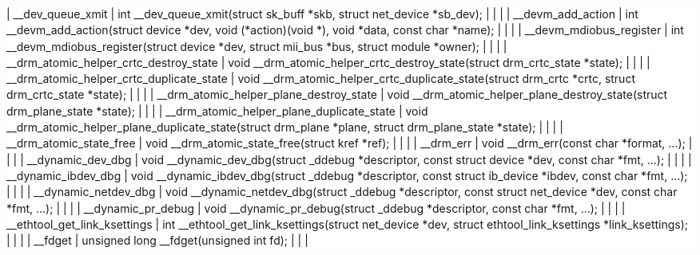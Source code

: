 | __dev_queue_xmit                            | int __dev_queue_xmit(struct sk_buff *skb, struct net_device  *sb_dev);                                                                                                                                                                                                                                                                  |       |           |
| __devm_add_action                           | int  __devm_add_action(struct device *dev, void (*action)(void *), void *data,  const char *name);                                                                                                                                                                                                                                      |       |           |
| __devm_mdiobus_register                     | int __devm_mdiobus_register(struct device *dev, struct mii_bus  *bus, struct module *owner);                                                                                                                                                                                                                                            |       |           |
| __drm_atomic_helper_crtc_destroy_state      | void __drm_atomic_helper_crtc_destroy_state(struct  drm_crtc_state *state);                                                                                                                                                                                                                                                             |       |           |
| __drm_atomic_helper_crtc_duplicate_state    | void  __drm_atomic_helper_crtc_duplicate_state(struct drm_crtc *crtc, struct  drm_crtc_state *state);                                                                                                                                                                                                                                   |       |           |
| __drm_atomic_helper_plane_destroy_state     | void __drm_atomic_helper_plane_destroy_state(struct  drm_plane_state *state);                                                                                                                                                                                                                                                           |       |           |
| __drm_atomic_helper_plane_duplicate_state   | void  __drm_atomic_helper_plane_duplicate_state(struct drm_plane *plane, struct  drm_plane_state *state);                                                                                                                                                                                                                               |       |           |
| __drm_atomic_state_free                     | void __drm_atomic_state_free(struct kref *ref);                                                                                                                                                                                                                                                                                         |       |           |
| __drm_err                                   | void __drm_err(const char *format, ...);                                                                                                                                                                                                                                                                                                |       |           |
| __dynamic_dev_dbg                           | void  __dynamic_dev_dbg(struct _ddebug *descriptor, const struct device *dev, const  char *fmt, ...);                                                                                                                                                                                                                                   |       |           |
| __dynamic_ibdev_dbg                         | void  __dynamic_ibdev_dbg(struct _ddebug *descriptor, const struct ib_device  *ibdev, const char *fmt, ...);                                                                                                                                                                                                                            |       |           |
| __dynamic_netdev_dbg                        | void  __dynamic_netdev_dbg(struct _ddebug *descriptor, const struct net_device  *dev, const char *fmt, ...);                                                                                                                                                                                                                            |       |           |
| __dynamic_pr_debug                          | void __dynamic_pr_debug(struct _ddebug *descriptor, const char  *fmt, ...);                                                                                                                                                                                                                                                             |       |           |
| __ethtool_get_link_ksettings                | int  __ethtool_get_link_ksettings(struct net_device *dev, struct  ethtool_link_ksettings *link_ksettings);                                                                                                                                                                                                                              |       |           |
| __fdget                                     | unsigned long __fdget(unsigned int fd);                                                                                                                                                                                                                                                                                                 |       |           |